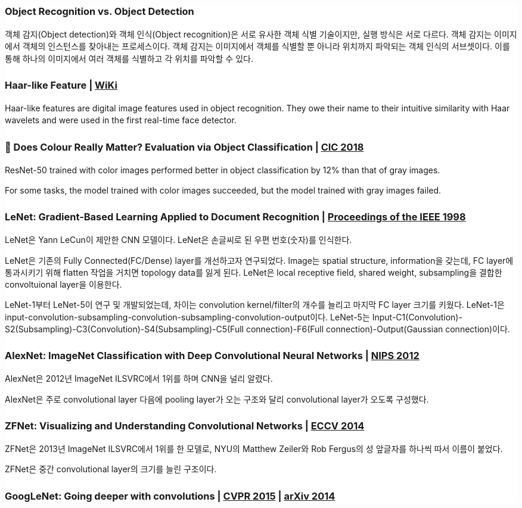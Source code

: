 ### Object Recognition vs. Object Detection

객체 감지(Object detection)와 객체 인식(Object recognition)은 서로 유사한 객체 식별 기술이지만, 실행 방식은 서로 다르다. 객체 감지는 이미지에서 객체의 인스턴스를 찾아내는 프로세스이다. 객체 감지는 이미지에서 객체를 식별할 뿐 아니라 위치까지 파악되는 객체 인식의 서브셋이다. 이를 통해 하나의 이미지에서 여러 객체를 식별하고 각 위치를 파악할 수 있다.

### Haar-like Feature | [WiKi](https://en.wikipedia.org/wiki/Haar-like_feature)

Haar-like features are digital image features used in object recognition. They owe their name to their intuitive similarity with Haar wavelets and were used in the first real-time face detector.

### :art: Does Colour Really Matter? Evaluation via Object Classification | [CIC 2018](https://www2.cs.sfu.ca/~funt/Funt_Zhu_DoesColourMatter_CIC26_2018.pdf)

ResNet-50 trained with color images performed better in object classification by 12% than that of gray images.

For some tasks, the model trained with color images succeeded, but the model trained with gray images failed.

### LeNet: Gradient-Based Learning Applied to Document Recognition | [Proceedings of the IEEE 1998](http://yann.lecun.com/exdb/publis/pdf/lecun-01a.pdf)

LeNet은 Yann LeCun이 제안한 CNN 모델이다. LeNet은 손글씨로 된 우편 번호(숫자)를 인식한다.

LeNet은 기존의 Fully Connected(FC/Dense) layer를 개선하고자 연구되었다. Image는 spatial structure, information을 갖는데, FC layer에 통과시키기 위해 flatten 작업을 거치면 topology data를 잃게 된다. LeNet은 local receptive field, shared weight, subsampling을 결합한 convoltuional layer을 이용한다.

LeNet-1부터 LeNet-5이 연구 및 개발되었는데, 차이는 convolution kernel/filter의 개수를 늘리고 마지막 FC layer 크기를 키웠다. LeNet-1은 input-convolution-subsampling-convolution-subsampling-convolution-output이다. LeNet-5는 Input-C1(Convolution)-S2(Subsampling)-C3(Convolution)-S4(Subsampling)-C5(Full connection)-F6(Full connection)-Output(Gaussian connection)이다.

### AlexNet: ImageNet Classification with Deep Convolutional Neural Networks | [NIPS 2012](https://papers.nips.cc/paper/4824-imagenet-classification-with-deep-convolutional-neural-networks.pdf)

AlexNet은 2012년 ImageNet ILSVRC에서 1위를 하며 CNN을 널리 알렸다.

AlexNet은 주로 convolutional layer 다음에 pooling layer가 오는 구조와 달리 convolutional layer가 오도록 구성했다.

### ZFNet: Visualizing and Understanding Convolutional Networks | [ECCV 2014](https://cs.nyu.edu/~fergus/papers/zeilerECCV2014.pdf)

ZFNet은 2013년 ImageNet ILSVRC에서 1위를 한 모델로, NYU의 Matthew Zeiler와 Rob Fergus의 성 앞글자를 하나씩 따서 이름이 붙었다.

ZFNet은 중간 convolutional layer의 크기를 늘린 구조이다.

### GoogLeNet: Going deeper with convolutions | [CVPR 2015](https://www.cs.unc.edu/~wliu/papers/GoogLeNet.pdf) | [arXiv 2014](https://arxiv.org/abs/1409.4842)
